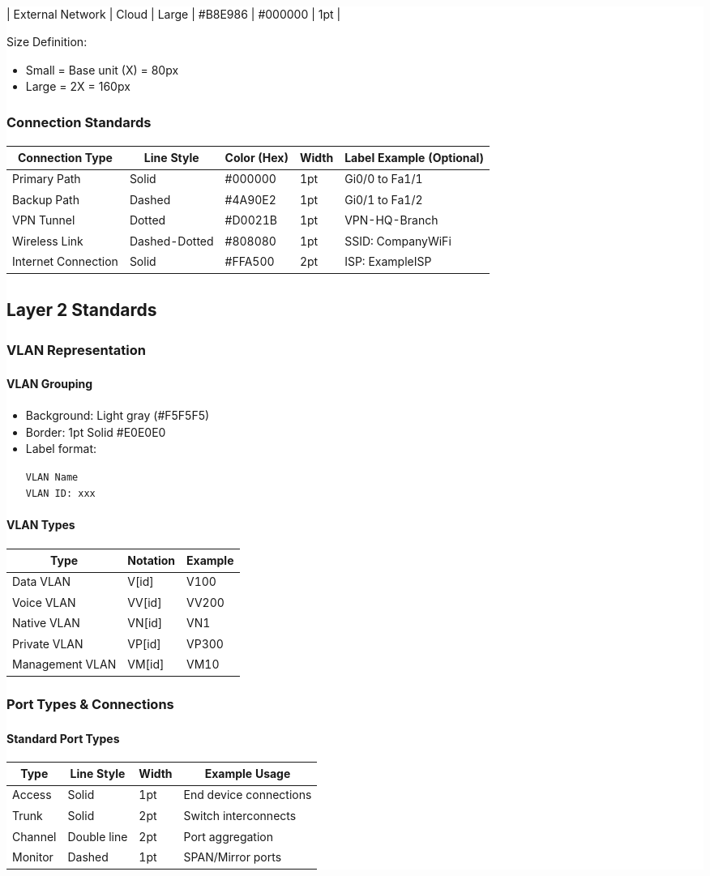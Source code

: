 | External Network | Cloud | Large | #B8E986 | #000000 | 1pt |

Size Definition:
- Small = Base unit (X) = 80px
- Large = 2X = 160px

### Connection Standards

| Connection Type | Line Style | Color (Hex) | Width | Label Example (Optional) |
|----------------|------------|-------------|-------|--------------------------|
| Primary Path | Solid | #000000 | 1pt | Gi0/0 to Fa1/1         |
| Backup Path | Dashed | #4A90E2 | 1pt | Gi0/1 to Fa1/2         |
| VPN Tunnel | Dotted | #D0021B | 1pt | VPN-HQ-Branch          |
| Wireless Link  | Dashed-Dotted | #808080 | 1pt | SSID: CompanyWiFi       |
| Internet Connection | Solid | #FFA500 | 2pt | ISP: ExampleISP        |

## Layer 2 Standards

### VLAN Representation

#### VLAN Grouping
- Background: Light gray (#F5F5F5)
- Border: 1pt Solid #E0E0E0
- Label format:
  ```
  VLAN Name
  VLAN ID: xxx
  ```

#### VLAN Types
| Type | Notation | Example |
|------|----------|---------|
| Data VLAN | V[id] | V100 |
| Voice VLAN | VV[id] | VV200 |
| Native VLAN | VN[id] | VN1 |
| Private VLAN | VP[id] | VP300 |
| Management VLAN | VM[id] | VM10 |

### Port Types & Connections

#### Standard Port Types
| Type | Line Style | Width | Example Usage |
|------|------------|-------|---------------|
| Access | Solid | 1pt | End device connections |
| Trunk | Solid | 2pt | Switch interconnects |
| Channel | Double line | 2pt | Port aggregation |
| Monitor | Dashed | 1pt | SPAN/Mirror ports |
